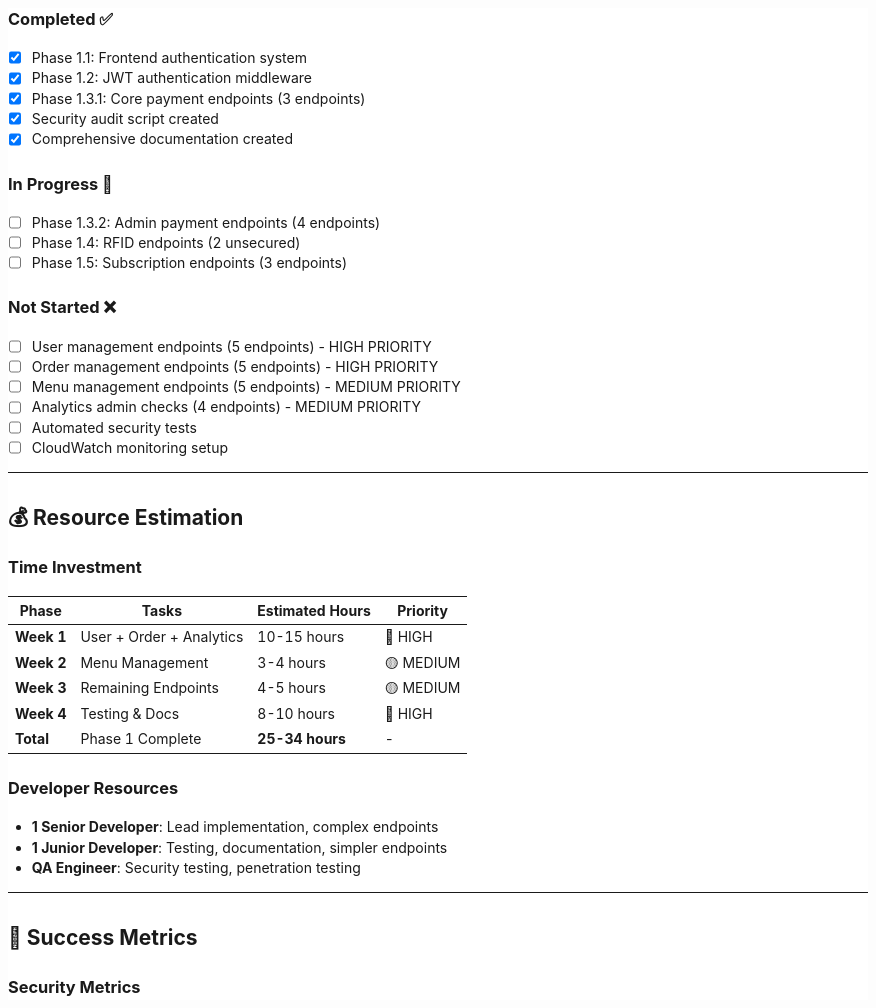 ### Completed ✅

- [x] Phase 1.1: Frontend authentication system
- [x] Phase 1.2: JWT authentication middleware
- [x] Phase 1.3.1: Core payment endpoints (3 endpoints)
- [x] Security audit script created
- [x] Comprehensive documentation created

### In Progress 🔄

- [ ] Phase 1.3.2: Admin payment endpoints (4 endpoints)
- [ ] Phase 1.4: RFID endpoints (2 unsecured)
- [ ] Phase 1.5: Subscription endpoints (3 endpoints)

### Not Started ❌

- [ ] User management endpoints (5 endpoints) - HIGH PRIORITY
- [ ] Order management endpoints (5 endpoints) - HIGH PRIORITY
- [ ] Menu management endpoints (5 endpoints) - MEDIUM PRIORITY
- [ ] Analytics admin checks (4 endpoints) - MEDIUM PRIORITY
- [ ] Automated security tests
- [ ] CloudWatch monitoring setup

---

## 💰 Resource Estimation

### Time Investment

| Phase      | Tasks                    | Estimated Hours | Priority  |
| ---------- | ------------------------ | --------------- | --------- |
| **Week 1** | User + Order + Analytics | 10-15 hours     | 🚨 HIGH   |
| **Week 2** | Menu Management          | 3-4 hours       | 🟡 MEDIUM |
| **Week 3** | Remaining Endpoints      | 4-5 hours       | 🟡 MEDIUM |
| **Week 4** | Testing & Docs           | 8-10 hours      | 🔴 HIGH   |
| **Total**  | Phase 1 Complete         | **25-34 hours** | -         |

### Developer Resources

- **1 Senior Developer**: Lead implementation, complex endpoints
- **1 Junior Developer**: Testing, documentation, simpler endpoints
- **QA Engineer**: Security testing, penetration testing

---

## 🎯 Success Metrics

### Security Metrics
